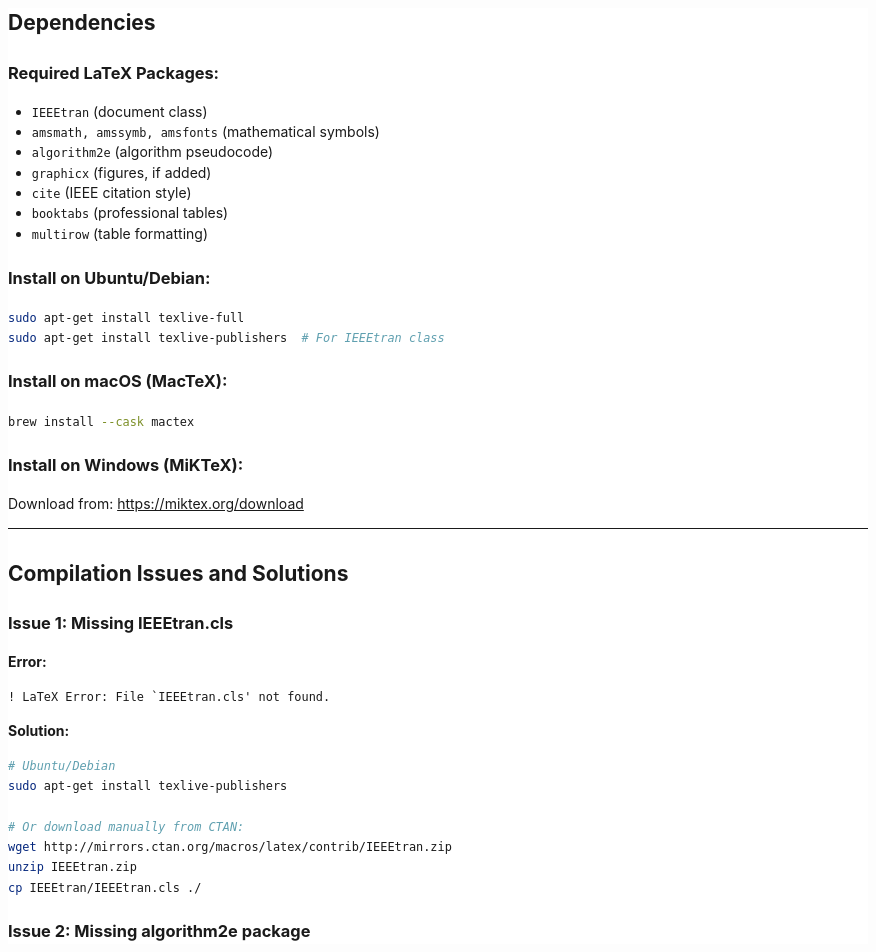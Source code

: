 
## Dependencies

### Required LaTeX Packages:

- `IEEEtran` (document class)
- `amsmath, amssymb, amsfonts` (mathematical symbols)
- `algorithm2e` (algorithm pseudocode)
- `graphicx` (figures, if added)
- `cite` (IEEE citation style)
- `booktabs` (professional tables)
- `multirow` (table formatting)

### Install on Ubuntu/Debian:

```bash
sudo apt-get install texlive-full
sudo apt-get install texlive-publishers  # For IEEEtran class
```

### Install on macOS (MacTeX):

```bash
brew install --cask mactex
```

### Install on Windows (MiKTeX):

Download from: https://miktex.org/download

---

## Compilation Issues and Solutions

### Issue 1: Missing IEEEtran.cls

**Error:**
```
! LaTeX Error: File `IEEEtran.cls' not found.
```

**Solution:**
```bash
# Ubuntu/Debian
sudo apt-get install texlive-publishers

# Or download manually from CTAN:
wget http://mirrors.ctan.org/macros/latex/contrib/IEEEtran.zip
unzip IEEEtran.zip
cp IEEEtran/IEEEtran.cls ./
```

### Issue 2: Missing algorithm2e package
